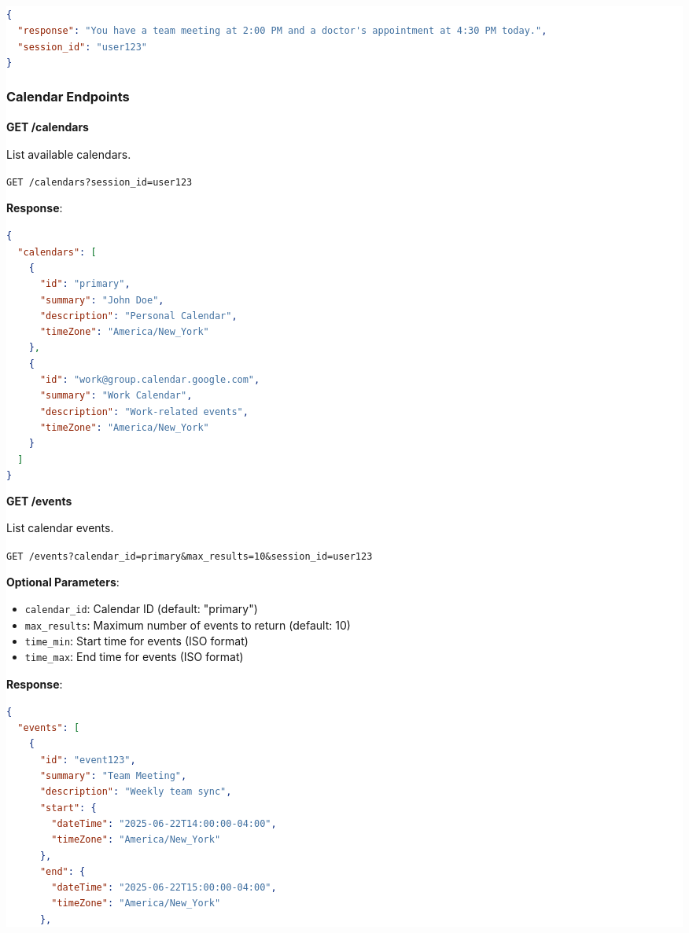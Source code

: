 ```json
{
  "response": "You have a team meeting at 2:00 PM and a doctor's appointment at 4:30 PM today.",
  "session_id": "user123"
}
```

### Calendar Endpoints

**GET /calendars**

List available calendars.

```http
GET /calendars?session_id=user123
```

**Response**:

```json
{
  "calendars": [
    {
      "id": "primary",
      "summary": "John Doe",
      "description": "Personal Calendar",
      "timeZone": "America/New_York"
    },
    {
      "id": "work@group.calendar.google.com",
      "summary": "Work Calendar",
      "description": "Work-related events",
      "timeZone": "America/New_York"
    }
  ]
}
```

**GET /events**

List calendar events.

```http
GET /events?calendar_id=primary&max_results=10&session_id=user123
```

**Optional Parameters**:

- `calendar_id`: Calendar ID (default: "primary")
- `max_results`: Maximum number of events to return (default: 10)
- `time_min`: Start time for events (ISO format)
- `time_max`: End time for events (ISO format)

**Response**:

```json
{
  "events": [
    {
      "id": "event123",
      "summary": "Team Meeting",
      "description": "Weekly team sync",
      "start": {
        "dateTime": "2025-06-22T14:00:00-04:00",
        "timeZone": "America/New_York"
      },
      "end": {
        "dateTime": "2025-06-22T15:00:00-04:00",
        "timeZone": "America/New_York"
      },
```